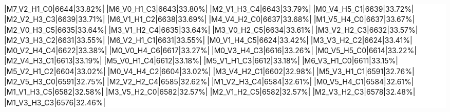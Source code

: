 |M7_V2_H1_C0|6644|33.82%|
|M6_V0_H1_C3|6643|33.80%|
|M2_V1_H3_C4|6643|33.79%|
|M0_V4_H5_C1|6639|33.72%|
|M2_V2_H3_C3|6639|33.71%|
|M6_V1_H1_C2|6638|33.69%|
|M4_V4_H2_C0|6637|33.68%|
|M1_V5_H4_C0|6637|33.67%|
|M2_V0_H3_C5|6635|33.64%|
|M3_V1_H2_C4|6635|33.64%|
|M3_V0_H2_C5|6634|33.61%|
|M3_V2_H2_C3|6632|33.57%|
|M2_V3_H3_C2|6631|33.55%|
|M6_V2_H1_C1|6631|33.55%|
|M0_V1_H4_C5|6624|33.42%|
|M3_V3_H2_C2|6624|33.41%|
|M0_V2_H4_C4|6622|33.38%|
|M0_V0_H4_C6|6617|33.27%|
|M0_V3_H4_C3|6616|33.26%|
|M0_V5_H5_C0|6614|33.22%|
|M2_V4_H3_C1|6613|33.19%|
|M5_V0_H1_C4|6612|33.18%|
|M5_V1_H1_C3|6612|33.18%|
|M6_V3_H1_C0|6611|33.15%|
|M5_V2_H1_C2|6604|33.02%|
|M0_V4_H4_C2|6604|33.02%|
|M3_V4_H2_C1|6602|32.98%|
|M5_V3_H1_C1|6591|32.76%|
|M2_V5_H3_C0|6591|32.75%|
|M2_V2_H2_C4|6585|32.62%|
|M1_V2_H3_C4|6584|32.61%|
|M0_V5_H4_C1|6584|32.61%|
|M1_V1_H3_C5|6582|32.58%|
|M3_V5_H2_C0|6582|32.57%|
|M2_V1_H2_C5|6582|32.57%|
|M2_V3_H2_C3|6578|32.48%|
|M1_V3_H3_C3|6576|32.46%|